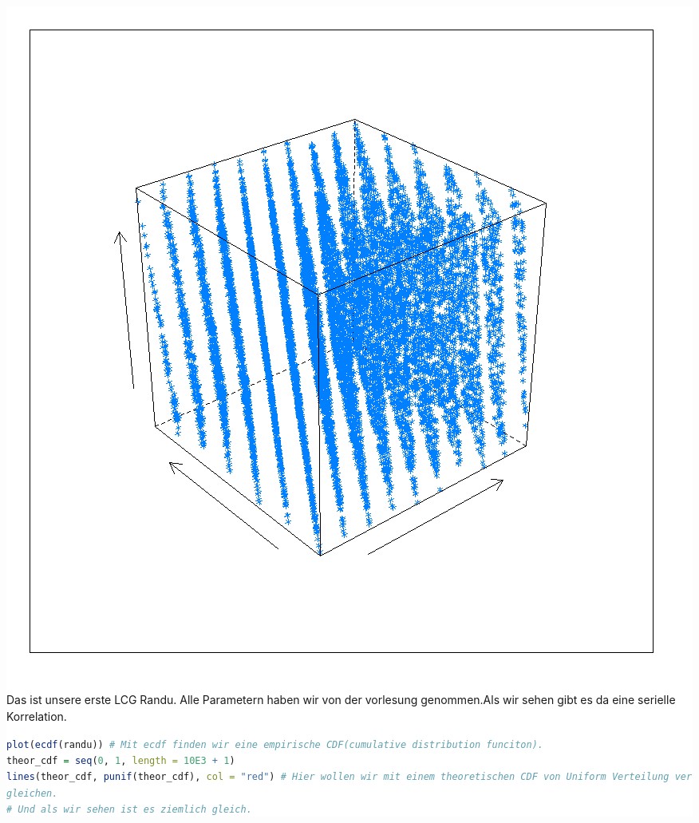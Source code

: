 ![png](output_6_2.png)


Das ist unsere erste LCG Randu. Alle Parametern haben wir von der vorlesung genommen.Als wir sehen gibt es da eine serielle Korrelation.


```R
plot(ecdf(randu)) # Mit ecdf finden wir eine empirische CDF(cumulative distribution funciton).
theor_cdf = seq(0, 1, length = 10E3 + 1)
lines(theor_cdf, punif(theor_cdf), col = "red") # Hier wollen wir mit einem theoretischen CDF von Uniform Verteilung vergleichen.
# Und als wir sehen ist es ziemlich gleich.
```
